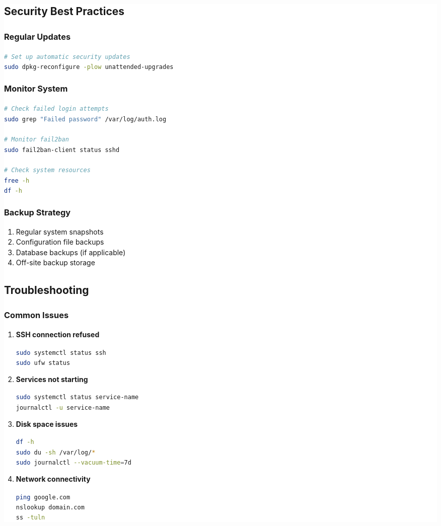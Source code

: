 ## Security Best Practices

### Regular Updates
```bash
# Set up automatic security updates
sudo dpkg-reconfigure -plow unattended-upgrades
```

### Monitor System
```bash
# Check failed login attempts
sudo grep "Failed password" /var/log/auth.log

# Monitor fail2ban
sudo fail2ban-client status sshd

# Check system resources
free -h
df -h
```

### Backup Strategy
1. Regular system snapshots
2. Configuration file backups
3. Database backups (if applicable)
4. Off-site backup storage

## Troubleshooting

### Common Issues

1. **SSH connection refused**
   ```bash
   sudo systemctl status ssh
   sudo ufw status
   ```

2. **Services not starting**
   ```bash
   sudo systemctl status service-name
   journalctl -u service-name
   ```

3. **Disk space issues**
   ```bash
   df -h
   sudo du -sh /var/log/*
   sudo journalctl --vacuum-time=7d
   ```

4. **Network connectivity**
   ```bash
   ping google.com
   nslookup domain.com
   ss -tuln
   ```

